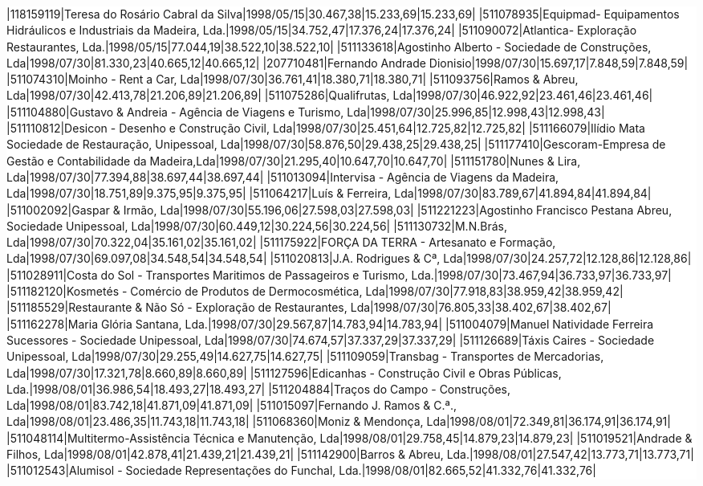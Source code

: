 |118159119|Teresa do Rosário Cabral da Silva|1998/05/15|30.467,38|15.233,69|15.233,69|
|511078935|Equipmad- Equipamentos Hidráulicos e Industriais da Madeira, Lda.|1998/05/15|34.752,47|17.376,24|17.376,24|
|511090072|Atlantica- Exploração Restaurantes, Lda.|1998/05/15|77.044,19|38.522,10|38.522,10|
|511133618|Agostinho Alberto - Sociedade de Construções, Lda|1998/07/30|81.330,23|40.665,12|40.665,12|
|207710481|Fernando Andrade Dionisio|1998/07/30|15.697,17|7.848,59|7.848,59|
|511074310|Moinho - Rent a Car, Lda|1998/07/30|36.761,41|18.380,71|18.380,71|
|511093756|Ramos & Abreu, Lda|1998/07/30|42.413,78|21.206,89|21.206,89|
|511075286|Qualifrutas, Lda|1998/07/30|46.922,92|23.461,46|23.461,46|
|511104880|Gustavo & Andreia - Agência de Viagens e Turismo, Lda|1998/07/30|25.996,85|12.998,43|12.998,43|
|511110812|Desicon - Desenho e Construção Civil, Lda|1998/07/30|25.451,64|12.725,82|12.725,82|
|511166079|Ilídio Mata Sociedade de Restauração, Unipessoal, Lda|1998/07/30|58.876,50|29.438,25|29.438,25|
|511177410|Gescoram-Empresa de Gestão e Contabilidade da Madeira,Lda|1998/07/30|21.295,40|10.647,70|10.647,70|
|511151780|Nunes & Lira, Lda|1998/07/30|77.394,88|38.697,44|38.697,44|
|511013094|Intervisa - Agência de Viagens da Madeira, Lda|1998/07/30|18.751,89|9.375,95|9.375,95|
|511064217|Luís & Ferreira, Lda|1998/07/30|83.789,67|41.894,84|41.894,84|
|511002092|Gaspar & Irmão, Lda|1998/07/30|55.196,06|27.598,03|27.598,03|
|511221223|Agostinho Francisco Pestana Abreu, Sociedade Unipessoal, Lda|1998/07/30|60.449,12|30.224,56|30.224,56|
|511130732|M.N.Brás, Lda|1998/07/30|70.322,04|35.161,02|35.161,02|
|511175922|FORÇA DA TERRA - Artesanato e Formação, Lda|1998/07/30|69.097,08|34.548,54|34.548,54|
|511020813|J.A. Rodrigues & Cª, Lda|1998/07/30|24.257,72|12.128,86|12.128,86|
|511028911|Costa do Sol - Transportes Maritimos de Passageiros e Turismo, Lda.|1998/07/30|73.467,94|36.733,97|36.733,97|
|511182120|Kosmetés - Comércio de Produtos de Dermocosmética, Lda|1998/07/30|77.918,83|38.959,42|38.959,42|
|511185529|Restaurante & Não Só - Exploração de Restaurantes, Lda|1998/07/30|76.805,33|38.402,67|38.402,67|
|511162278|Maria Glória Santana, Lda.|1998/07/30|29.567,87|14.783,94|14.783,94|
|511004079|Manuel Natividade Ferreira  Sucessores - Sociedade Unipessoal, Lda|1998/07/30|74.674,57|37.337,29|37.337,29|
|511126689|Táxis Caires - Sociedade Unipessoal, Lda|1998/07/30|29.255,49|14.627,75|14.627,75|
|511109059|Transbag - Transportes de Mercadorias, Lda|1998/07/30|17.321,78|8.660,89|8.660,89|
|511127596|Edicanhas - Construção Civil e Obras Públicas, Lda.|1998/08/01|36.986,54|18.493,27|18.493,27|
|511204884|Traços do Campo - Construções, Lda|1998/08/01|83.742,18|41.871,09|41.871,09|
|511015097|Fernando J. Ramos & C.ª., Lda|1998/08/01|23.486,35|11.743,18|11.743,18|
|511068360|Moniz & Mendonça, Lda|1998/08/01|72.349,81|36.174,91|36.174,91|
|511048114|Multitermo-Assistência Técnica e Manutenção, Lda|1998/08/01|29.758,45|14.879,23|14.879,23|
|511019521|Andrade & Filhos, Lda|1998/08/01|42.878,41|21.439,21|21.439,21|
|511142900|Barros & Abreu, Lda.|1998/08/01|27.547,42|13.773,71|13.773,71|
|511012543|Alumisol - Sociedade Representações do Funchal, Lda.|1998/08/01|82.665,52|41.332,76|41.332,76|
